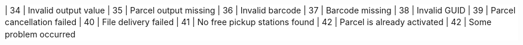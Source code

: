 | 34 | Invalid output value
| 35 | Parcel output missing
| 36 | Invalid barcode
| 37 | Barcode missing
| 38 | Invalid GUID
| 39 | Parcel cancellation failed
| 40 | File delivery failed
| 41 | No free pickup stations found
| 42 | Parcel is already activated
| 42 | Some problem occurred

